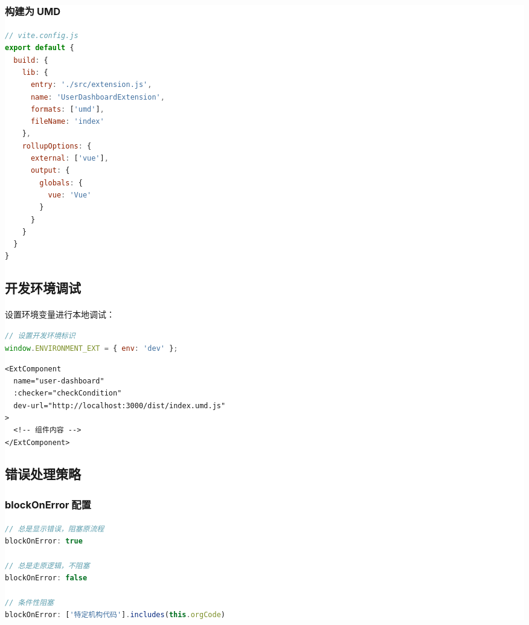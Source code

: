 ```javascript
```

### 构建为 UMD

```javascript
// vite.config.js
export default {
  build: {
    lib: {
      entry: './src/extension.js',
      name: 'UserDashboardExtension',
      formats: ['umd'],
      fileName: 'index'
    },
    rollupOptions: {
      external: ['vue'],
      output: {
        globals: {
          vue: 'Vue'
        }
      }
    }
  }
}
```

## 开发环境调试

设置环境变量进行本地调试：

```javascript
// 设置开发环境标识
window.ENVIRONMENT_EXT = { env: 'dev' };
```

```vue
<ExtComponent
  name="user-dashboard"
  :checker="checkCondition"
  dev-url="http://localhost:3000/dist/index.umd.js"
>
  <!-- 组件内容 -->
</ExtComponent>
```

## 错误处理策略

### blockOnError 配置

```javascript
// 总是显示错误，阻塞原流程
blockOnError: true

// 总是走原逻辑，不阻塞
blockOnError: false

// 条件性阻塞
blockOnError: ['特定机构代码'].includes(this.orgCode)
```
